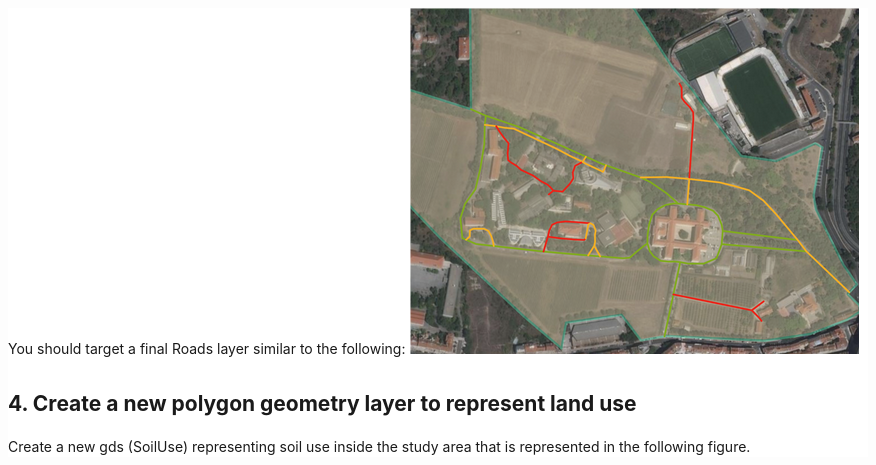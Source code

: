You should target a final Roads layer similar to the following:
![area](./images/ex07_arcgis_img06.jpg)

## 4. Create a new polygon geometry layer to represent land use

Create a new gds (SoilUse) representing soil use inside the study area that is represented in the following figure. 
